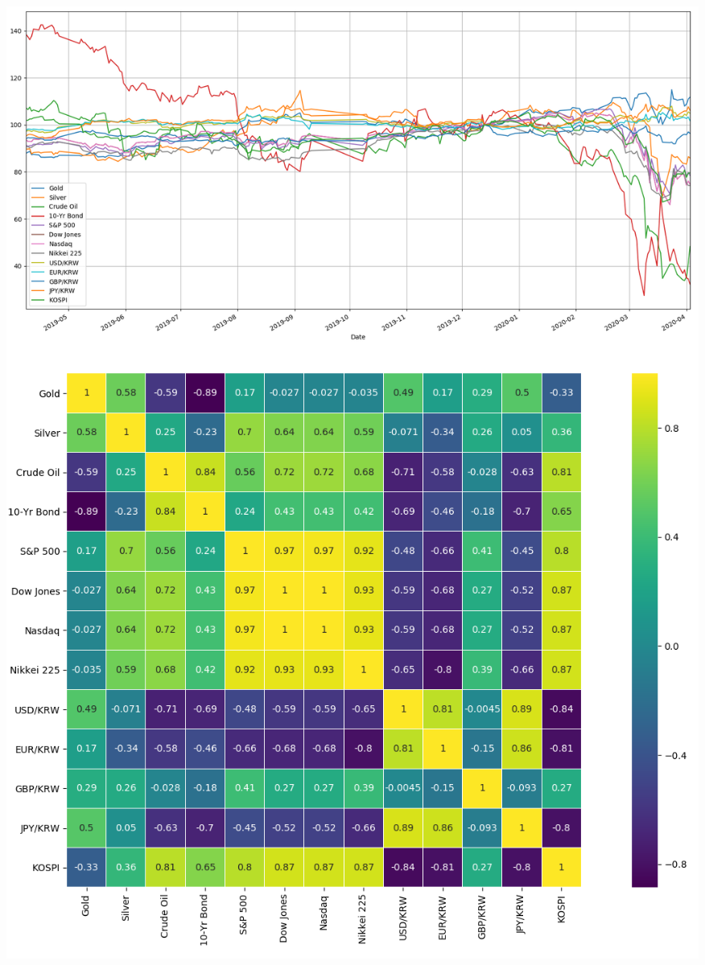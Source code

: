 ![1년 간의 경제지표](/assets/img/posts/20200407/economy_index_graph_1y.png)

![1년 간의 경제지표 상관계수](/assets/img/posts/20200407/economy_index_heatmap_1y.png)
